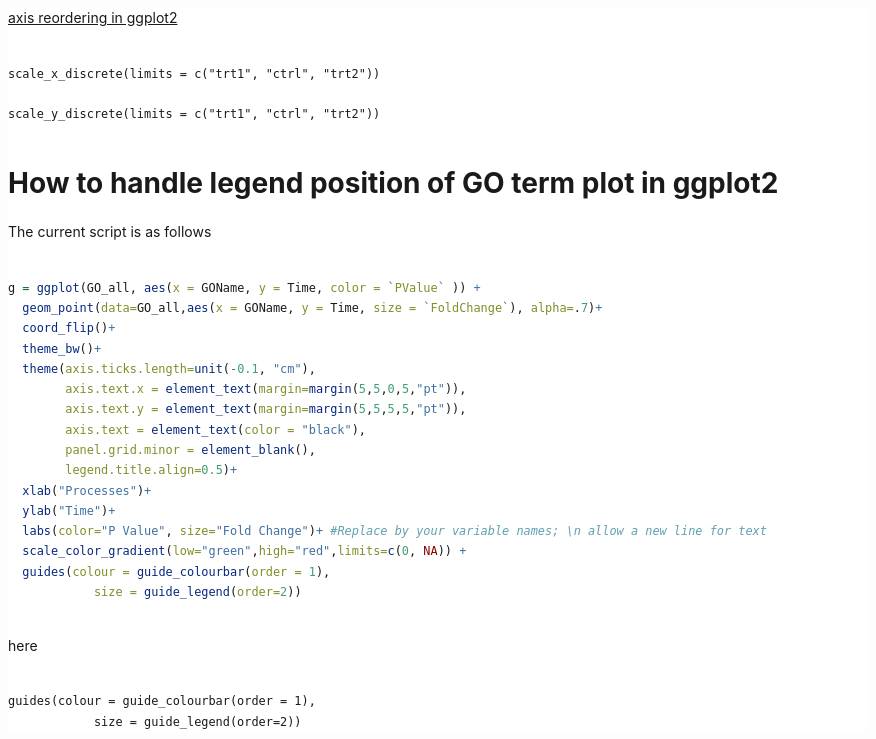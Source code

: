 ```r
```







[axis reordering in ggplot2](https://r-graphics.org/recipe-axis-order)

```

scale_x_discrete(limits = c("trt1", "ctrl", "trt2"))

scale_y_discrete(limits = c("trt1", "ctrl", "trt2"))

```


# How to handle legend position of GO term plot in ggplot2


The current script is as follows


```r

g = ggplot(GO_all, aes(x = GOName, y = Time, color = `PValue` )) +
  geom_point(data=GO_all,aes(x = GOName, y = Time, size = `FoldChange`), alpha=.7)+
  coord_flip()+
  theme_bw()+
  theme(axis.ticks.length=unit(-0.1, "cm"),
        axis.text.x = element_text(margin=margin(5,5,0,5,"pt")),
        axis.text.y = element_text(margin=margin(5,5,5,5,"pt")),
        axis.text = element_text(color = "black"),
        panel.grid.minor = element_blank(),
        legend.title.align=0.5)+
  xlab("Processes")+
  ylab("Time")+
  labs(color="P Value", size="Fold Change")+ #Replace by your variable names; \n allow a new line for text
  scale_color_gradient(low="green",high="red",limits=c(0, NA)) +
  guides(colour = guide_colourbar(order = 1),
            size = guide_legend(order=2))



```


here 


```

guides(colour = guide_colourbar(order = 1),
            size = guide_legend(order=2))

```
